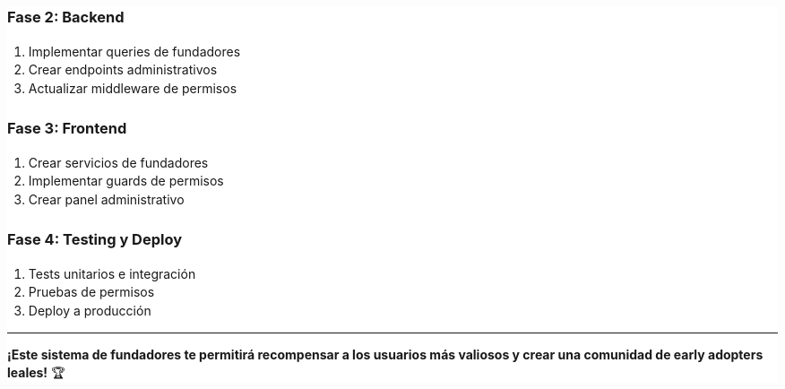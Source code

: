 ### **Fase 2: Backend**
1. Implementar queries de fundadores
2. Crear endpoints administrativos
3. Actualizar middleware de permisos

### **Fase 3: Frontend**
1. Crear servicios de fundadores
2. Implementar guards de permisos
3. Crear panel administrativo

### **Fase 4: Testing y Deploy**
1. Tests unitarios e integración
2. Pruebas de permisos
3. Deploy a producción

---

**¡Este sistema de fundadores te permitirá recompensar a los usuarios más valiosos y crear una comunidad de early adopters leales!** 🏆


